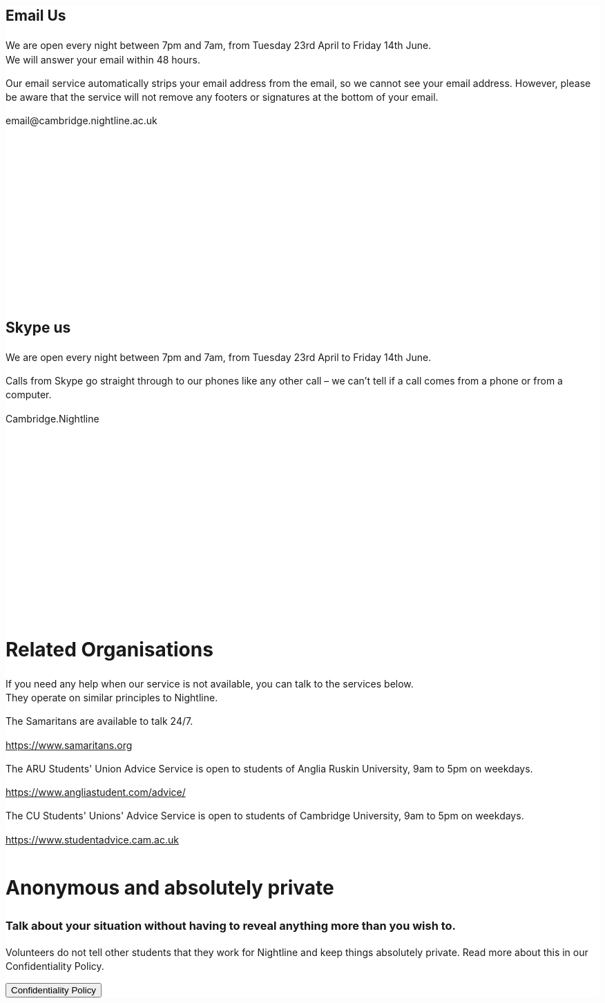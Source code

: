 <div class="col-md-6">
<div class="contact-box matchheight2" style="height: 422.172px;">
<h2>Email Us <i class="ion-email"></i></h2>
<p class="info">We are open every night between 7pm and 7am, from Tuesday 23rd April to Friday 14th June.<br>We will answer your email within 48 hours.</p>
<p>Our email service automatically strips your email address from the email, so we cannot see your email address. However, please be aware that the service will not remove any footers or signatures at the bottom of your email.</p>
<p class="text-center important email break-word">email@cambridge.nightline.ac.uk</p>
</div>
</div>
<div class="col-md-6">
<div class="contact-box matchheight2" style="height: 422.172px;">
<h2>Skype us <i class="ion-social-skype"></i></h2>
<p class="info">We are open every night between 7pm and 7am, from Tuesday 23rd April to Friday 14th June.</p>
<p>Calls from Skype go straight through to our phones like any other call – we can’t tell if a call comes from a phone or from a computer.</p>
<p class="text-center important email"><i class="icon ion-social-skype"></i>Cambridge.Nightline</p>
</div>
</div>
</div>
</div>
<div class="container related-organisations">
<a class="anchor" id="related-organisations"></a><h1>Related Organisations</h1>
<p class="lead">If you need any help when our service is not available, you can talk to the services below. <br> They operate on similar principles to Nightline.</p>
<div class="row">
<div class="col-md-3">
<p class="related-text">The Samaritans are available to talk 24/7.</p>
<a class="related-link" target="_blank" href="https://www.samaritans.org/">https://www.samaritans.org</a>
</div>
<div class="col-md-4">
<p class="related-text">The ARU Students' Union Advice Service is open to students of Anglia Ruskin University, 9am to 5pm on weekdays.</p>
<a class="related-link" target="_blank" href="https://www.angliastudent.com/advice/">https://www.angliastudent.com/advice/</a>
</div>
<div class="col-md-4">
<p class="related-text">The CU Students' Unions' Advice Service is open to students of Cambridge University, 9am to 5pm on weekdays.</p>
<a class="related-link" target="_blank" href="https://www.studentadvice.cam.ac.uk/">https://www.studentadvice.cam.ac.uk</a>
</div>
</div>
</div>
</div>
<div class="confidentiality-bg parent-flex">
<div class="container">
<h1 class="inverted">Anonymous and absolutely private</h1>
<h3 class="inverted">Talk about your situation without having to reveal anything more than you wish to.</h3>
<p>Volunteers do not tell other students that they work for Nightline and keep things absolutely private. Read more about this in our Confidentiality Policy.</p>
<a href="https://cambridge.nightline.ac.uk/confidentialitypolicy.html"><button class="button button-confidentiality ghost inverted">Confidentiality Policy</button></a>
</div>
</div>
<div class="container core-principles text-center">
<div class="we-are-independent">